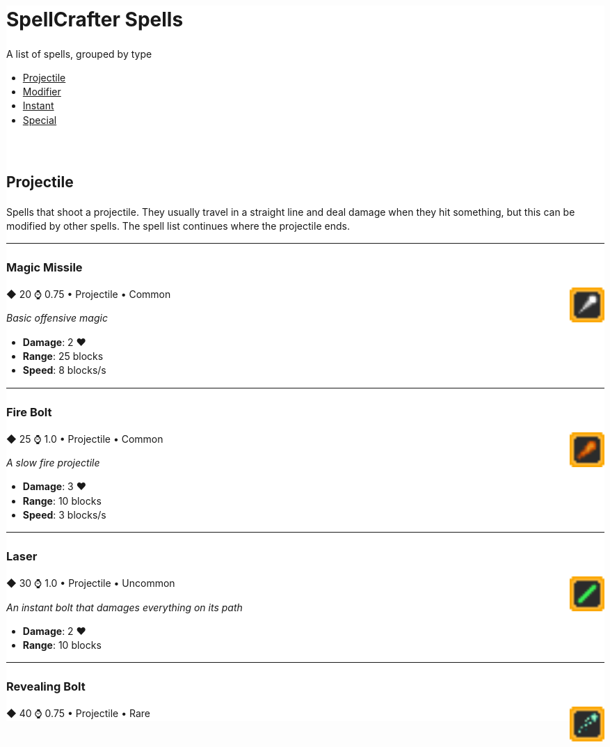 
# SpellCrafter Spells
A list of spells, grouped by type
- [Projectile](#projectile)
- [Modifier](#modifier)
- [Instant](#instant-1)
- [Special](#special)

<br>

## Projectile

Spells that shoot a projectile. They usually travel in a straight line and deal damage when they hit something, but this can be modified by other spells. The spell list continues where the projectile ends.

---
### Magic Missile
<img src="../resources/assets/spellcrafter/textures/item/spell/magic_missile.png" align="right" width="50"/> ◆ 20 ⌚ 0.75 • Projectile • Common

*Basic offensive magic*

- **Damage**: 2 ❤
- **Range**: 25 blocks
- **Speed**: 8 blocks/s
---
### Fire Bolt
<img src="../resources/assets/spellcrafter/textures/item/spell/fireball.png" align="right" width="50"/> ◆ 25 ⌚ 1.0 • Projectile • Common

*A slow fire projectile*

- **Damage**: 3 ❤
- **Range**: 10 blocks
- **Speed**: 3 blocks/s
---
### Laser
<img src="../resources/assets/spellcrafter/textures/item/spell/laser.png" align="right" width="50"/> ◆ 30 ⌚ 1.0 • Projectile • Uncommon

*An instant bolt that damages everything on its path*

- **Damage**: 2 ❤
- **Range**: 10 blocks
---
### Revealing Bolt
<img src="../resources/assets/spellcrafter/textures/item/spell/revealing_bolt.png" align="right" width="50"/> ◆ 40 ⌚ 0.75 • Projectile • Rare
